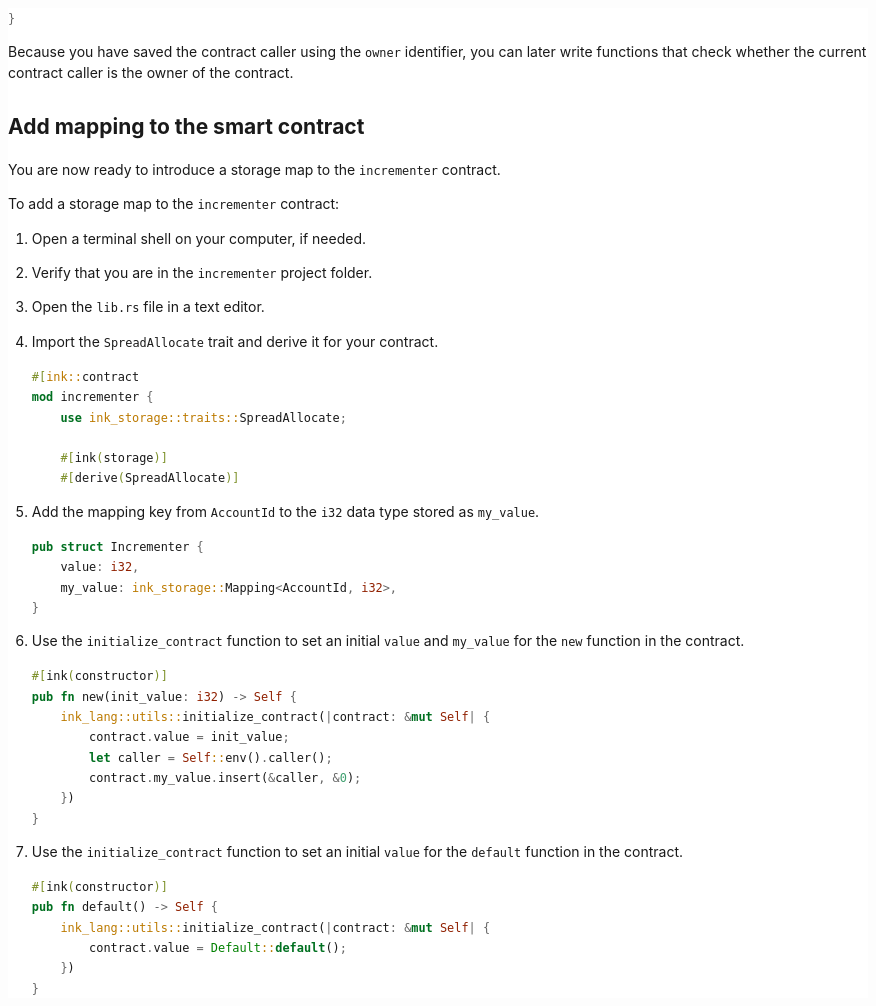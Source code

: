 ```rust
}
```

Because you have saved the contract caller using the `owner` identifier, you can later write functions that check whether the current contract caller is the owner of the contract.

## Add mapping to the smart contract

You are now ready to introduce a storage map to the `incrementer` contract.

To add a storage map to the `incrementer` contract:

1. Open a terminal shell on your computer, if needed.

1. Verify that you are in the `incrementer` project folder.

1. Open the `lib.rs` file in a text editor.

1. Import the `SpreadAllocate` trait and derive it for your contract.

   ```rust
   #[ink::contract
   mod incrementer {
       use ink_storage::traits::SpreadAllocate;

       #[ink(storage)]
       #[derive(SpreadAllocate)]
   ```

1. Add the mapping key from `AccountId` to the `i32` data type stored as `my_value`.

   ```rust
   pub struct Incrementer {
       value: i32,
       my_value: ink_storage::Mapping<AccountId, i32>,
   }
   ```

1. Use the `initialize_contract` function to set an initial `value` and `my_value` for the `new` function in the contract.

   ```rust
   #[ink(constructor)]
   pub fn new(init_value: i32) -> Self {
       ink_lang::utils::initialize_contract(|contract: &mut Self| {
           contract.value = init_value;
           let caller = Self::env().caller();
           contract.my_value.insert(&caller, &0);
       })
   }

   ```

1. Use the `initialize_contract` function to set an initial `value` for the `default` function in the contract.

   ```rust
   #[ink(constructor)]
   pub fn default() -> Self {
       ink_lang::utils::initialize_contract(|contract: &mut Self| {
           contract.value = Default::default();
       })
   }
   ```

